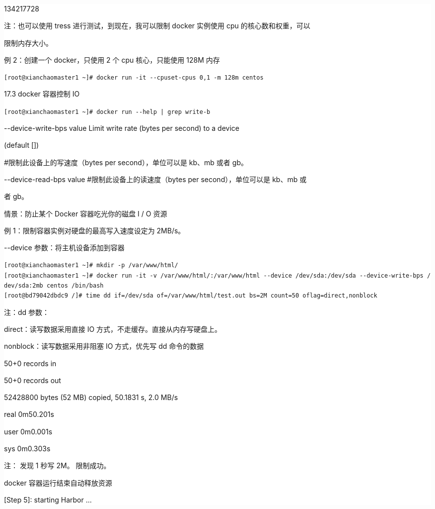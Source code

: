 134217728

注：也可以使用 tress 进行测试，到现在，我可以限制 docker 实例使用 cpu 的核心数和权重，可以

限制内存大小。

例 2：创建一个 docker，只使用 2 个 cpu 核心，只能使用 128M 内存

```shell
[root@xianchaomaster1 ~]# docker run -it --cpuset-cpus 0,1 -m 128m centos 
```

17.3 docker 容器控制 IO

```shell
[root@xianchaomaster1 ~]# docker run --help | grep write-b
```

--device-write-bps value Limit write rate (bytes per second) to a device 

(default [])

\#限制此设备上的写速度（bytes per second），单位可以是 kb、mb 或者 gb。

--device-read-bps value #限制此设备上的读速度（bytes per second），单位可以是 kb、mb 或 

者 gb。

情景：防止某个 Docker 容器吃光你的磁盘 I / O 资源

例 1：限制容器实例对硬盘的最高写入速度设定为 2MB/s。

--device 参数：将主机设备添加到容器

```shell
[root@xianchaomaster1 ~]# mkdir -p /var/www/html/
[root@xianchaomaster1 ~]# docker run -it -v /var/www/html/:/var/www/html --device /dev/sda:/dev/sda --device-write-bps /dev/sda:2mb centos /bin/bash
[root@bd79042dbdc9 /]# time dd if=/dev/sda of=/var/www/html/test.out bs=2M count=50 oflag=direct,nonblock
```

注：dd 参数：

direct：读写数据采用直接 IO 方式，不走缓存。直接从内存写硬盘上。

nonblock：读写数据采用非阻塞 IO 方式，优先写 dd 命令的数据

50+0 records in

50+0 records out

52428800 bytes (52 MB) copied, 50.1831 s, 2.0 MB/s

real 0m50.201s

user 0m0.001s

sys 0m0.303s

注： 发现 1 秒写 2M。 限制成功。

docker 容器运行结束自动释放资源


[Step 5]: starting Harbor ...